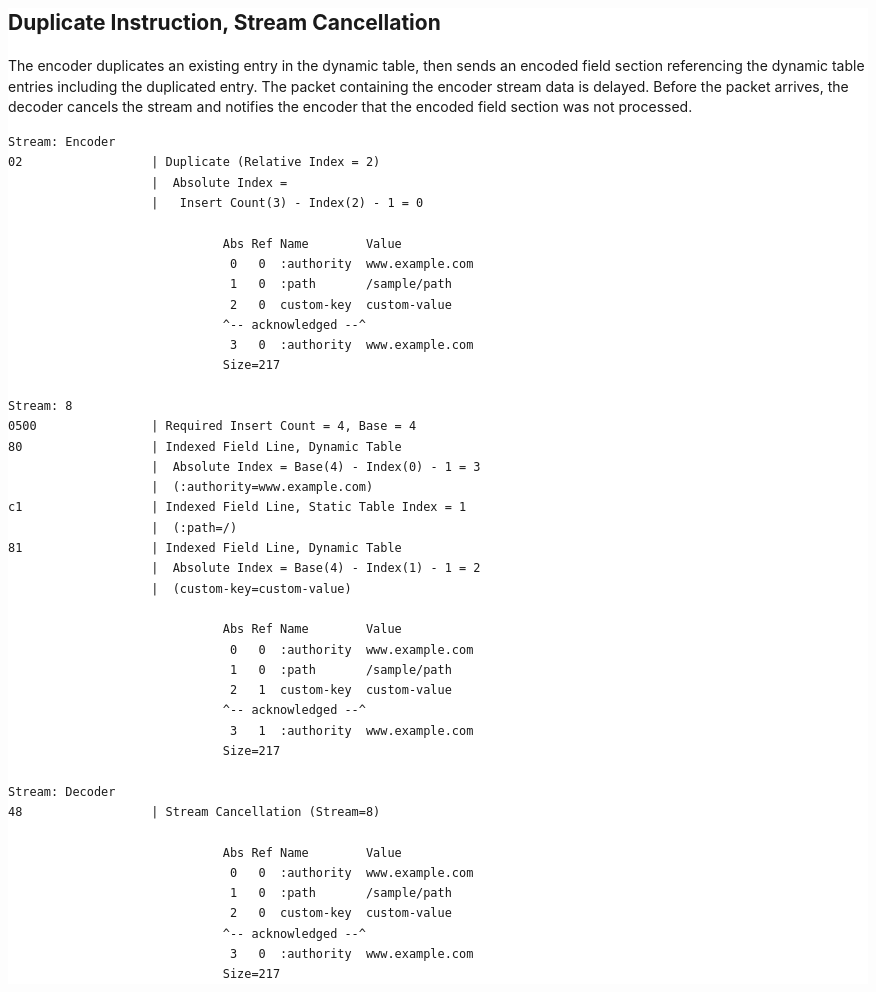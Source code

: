## Duplicate Instruction, Stream Cancellation

The encoder duplicates an existing entry in the dynamic table, then sends an
encoded field section referencing the dynamic table entries including the
duplicated entry.  The packet containing the encoder stream data is delayed.
Before the packet arrives, the decoder cancels the stream and notifies the
encoder that the encoded field section was not processed.

~~~
Stream: Encoder
02                  | Duplicate (Relative Index = 2)
                    |  Absolute Index =
                    |   Insert Count(3) - Index(2) - 1 = 0

                              Abs Ref Name        Value
                               0   0  :authority  www.example.com
                               1   0  :path       /sample/path
                               2   0  custom-key  custom-value
                              ^-- acknowledged --^
                               3   0  :authority  www.example.com
                              Size=217

Stream: 8
0500                | Required Insert Count = 4, Base = 4
80                  | Indexed Field Line, Dynamic Table
                    |  Absolute Index = Base(4) - Index(0) - 1 = 3
                    |  (:authority=www.example.com)
c1                  | Indexed Field Line, Static Table Index = 1
                    |  (:path=/)
81                  | Indexed Field Line, Dynamic Table
                    |  Absolute Index = Base(4) - Index(1) - 1 = 2
                    |  (custom-key=custom-value)

                              Abs Ref Name        Value
                               0   0  :authority  www.example.com
                               1   0  :path       /sample/path
                               2   1  custom-key  custom-value
                              ^-- acknowledged --^
                               3   1  :authority  www.example.com
                              Size=217

Stream: Decoder
48                  | Stream Cancellation (Stream=8)

                              Abs Ref Name        Value
                               0   0  :authority  www.example.com
                               1   0  :path       /sample/path
                               2   0  custom-key  custom-value
                              ^-- acknowledged --^
                               3   0  :authority  www.example.com
                              Size=217
~~~
